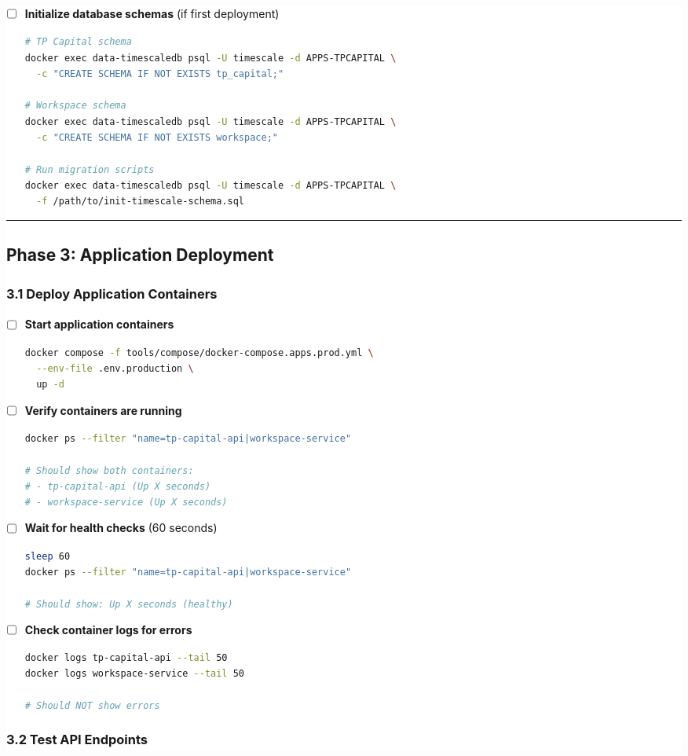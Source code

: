- [ ] **Initialize database schemas** (if first deployment)
  ```bash
  # TP Capital schema
  docker exec data-timescaledb psql -U timescale -d APPS-TPCAPITAL \
    -c "CREATE SCHEMA IF NOT EXISTS tp_capital;"

  # Workspace schema
  docker exec data-timescaledb psql -U timescale -d APPS-TPCAPITAL \
    -c "CREATE SCHEMA IF NOT EXISTS workspace;"

  # Run migration scripts
  docker exec data-timescaledb psql -U timescale -d APPS-TPCAPITAL \
    -f /path/to/init-timescale-schema.sql
  ```

---

## Phase 3: Application Deployment

### 3.1 Deploy Application Containers

- [ ] **Start application containers**
  ```bash
  docker compose -f tools/compose/docker-compose.apps.prod.yml \
    --env-file .env.production \
    up -d
  ```

- [ ] **Verify containers are running**
  ```bash
  docker ps --filter "name=tp-capital-api|workspace-service"

  # Should show both containers:
  # - tp-capital-api (Up X seconds)
  # - workspace-service (Up X seconds)
  ```

- [ ] **Wait for health checks** (60 seconds)
  ```bash
  sleep 60
  docker ps --filter "name=tp-capital-api|workspace-service"

  # Should show: Up X seconds (healthy)
  ```

- [ ] **Check container logs for errors**
  ```bash
  docker logs tp-capital-api --tail 50
  docker logs workspace-service --tail 50

  # Should NOT show errors
  ```

### 3.2 Test API Endpoints
